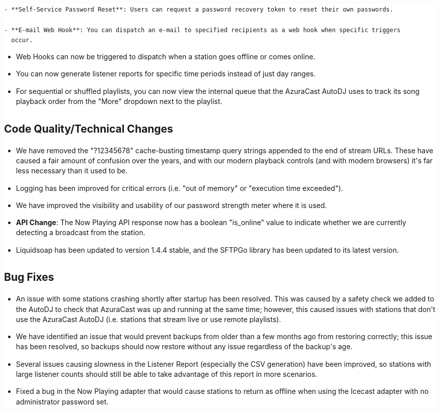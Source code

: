     - **Self-Service Password Reset**: Users can request a password recovery token to reset their own passwords.

    - **E-mail Web Hook**: You can dispatch an e-mail to specified recipients as a web hook when specific triggers
      occur.

- Web Hooks can now be triggered to dispatch when a station goes offline or comes online.

- You can now generate listener reports for specific time periods instead of just day ranges.

- For sequential or shuffled playlists, you can now view the internal queue that the AzuraCast AutoDJ uses to track its
  song playback order from the "More" dropdown next to the playlist.

## Code Quality/Technical Changes

- We have removed the "?12345678" cache-busting timestamp query strings appended to the end of stream URLs. These have
  caused a fair amount of confusion over the years, and with our modern playback controls (and with modern browsers)
  it's far less necessary than it used to be.

- Logging has been improved for critical errors (i.e. "out of memory" or "execution time exceeded").

- We have improved the visibility and usability of our password strength meter where it is used.

- **API Change**: The Now Playing API response now has a boolean "is_online" value to indicate whether we are currently
  detecting a broadcast from the station.

- Liquidsoap has been updated to version 1.4.4 stable, and the SFTPGo library has been updated to its latest version.

## Bug Fixes

- An issue with some stations crashing shortly after startup has been resolved. This was caused by a safety check we
  added to the AutoDJ to check that AzuraCast was up and running at the same time; however, this caused issues with
  stations that don't use the AzuraCast AutoDJ (i.e. stations that stream live or use remote playlists).

- We have identified an issue that would prevent backups from older than a few months ago from restoring correctly; this
  issue has been resolved, so backups should now restore without any issue regardless of the backup's age.

- Several issues causing slowness in the Listener Report (especially the CSV generation) have been improved, so stations
  with large listener counts should still be able to take advantage of this report in more scenarios.

- Fixed a bug in the Now Playing adapter that would cause stations to return as offline when using the Icecast adapter
  with no administrator password set.
